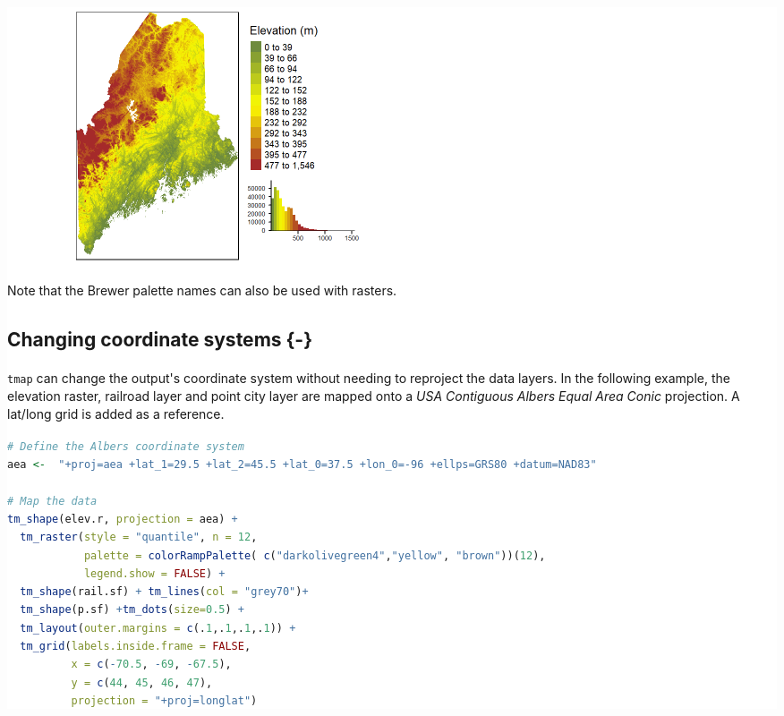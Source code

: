 <img src="A02-Mapping-data_files/figure-html/unnamed-chunk-24-1.png" width="480" />

Note that the Brewer palette names can also be used with rasters.


## Changing coordinate systems {-}

`tmap` can change the output's coordinate system without needing to reproject the data layers. In the following example, the elevation raster, railroad layer and point city layer are mapped onto a *USA Contiguous Albers Equal Area Conic* projection. A lat/long grid is added as a reference.



```r
# Define the Albers coordinate system
aea <-  "+proj=aea +lat_1=29.5 +lat_2=45.5 +lat_0=37.5 +lon_0=-96 +ellps=GRS80 +datum=NAD83"

# Map the data
tm_shape(elev.r, projection = aea) + 
  tm_raster(style = "quantile", n = 12,
            palette = colorRampPalette( c("darkolivegreen4","yellow", "brown"))(12),
            legend.show = FALSE) +
  tm_shape(rail.sf) + tm_lines(col = "grey70")+
  tm_shape(p.sf) +tm_dots(size=0.5) +
  tm_layout(outer.margins = c(.1,.1,.1,.1)) +
  tm_grid(labels.inside.frame = FALSE, 
          x = c(-70.5, -69, -67.5),
          y = c(44, 45, 46, 47),
          projection = "+proj=longlat")
```
